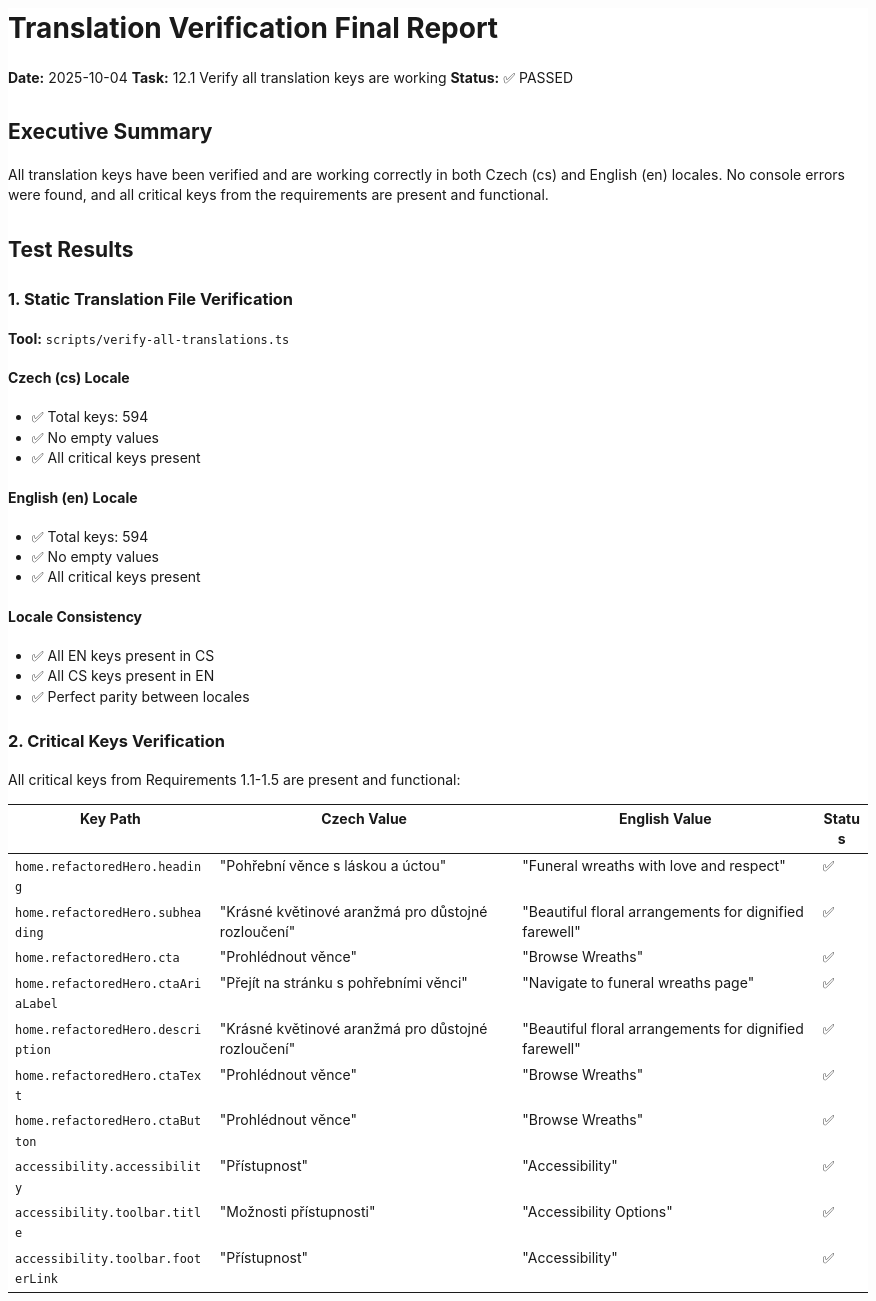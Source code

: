 # Translation Verification Final Report

**Date:** 2025-10-04
**Task:** 12.1 Verify all translation keys are working
**Status:** ✅ PASSED

## Executive Summary

All translation keys have been verified and are working correctly in both Czech (cs) and English (en) locales. No console errors were found, and all critical keys from the requirements are present and functional.

## Test Results

### 1. Static Translation File Verification

**Tool:** `scripts/verify-all-translations.ts`

#### Czech (cs) Locale

- ✅ Total keys: 594
- ✅ No empty values
- ✅ All critical keys present

#### English (en) Locale

- ✅ Total keys: 594
- ✅ No empty values
- ✅ All critical keys present

#### Locale Consistency

- ✅ All EN keys present in CS
- ✅ All CS keys present in EN
- ✅ Perfect parity between locales

### 2. Critical Keys Verification

All critical keys from Requirements 1.1-1.5 are present and functional:

| Key Path                           | Czech Value                                        | English Value                                          | Status |
| ---------------------------------- | -------------------------------------------------- | ------------------------------------------------------ | ------ |
| `home.refactoredHero.heading`      | "Pohřební věnce s láskou a úctou"                  | "Funeral wreaths with love and respect"                | ✅     |
| `home.refactoredHero.subheading`   | "Krásné květinové aranžmá pro důstojné rozloučení" | "Beautiful floral arrangements for dignified farewell" | ✅     |
| `home.refactoredHero.cta`          | "Prohlédnout věnce"                                | "Browse Wreaths"                                       | ✅     |
| `home.refactoredHero.ctaAriaLabel` | "Přejít na stránku s pohřebními věnci"             | "Navigate to funeral wreaths page"                     | ✅     |
| `home.refactoredHero.description`  | "Krásné květinové aranžmá pro důstojné rozloučení" | "Beautiful floral arrangements for dignified farewell" | ✅     |
| `home.refactoredHero.ctaText`      | "Prohlédnout věnce"                                | "Browse Wreaths"                                       | ✅     |
| `home.refactoredHero.ctaButton`    | "Prohlédnout věnce"                                | "Browse Wreaths"                                       | ✅     |
| `accessibility.accessibility`      | "Přístupnost"                                      | "Accessibility"                                        | ✅     |
| `accessibility.toolbar.title`      | "Možnosti přístupnosti"                            | "Accessibility Options"                                | ✅     |
| `accessibility.toolbar.footerLink` | "Přístupnost"                                      | "Accessibility"                                        | ✅     |
